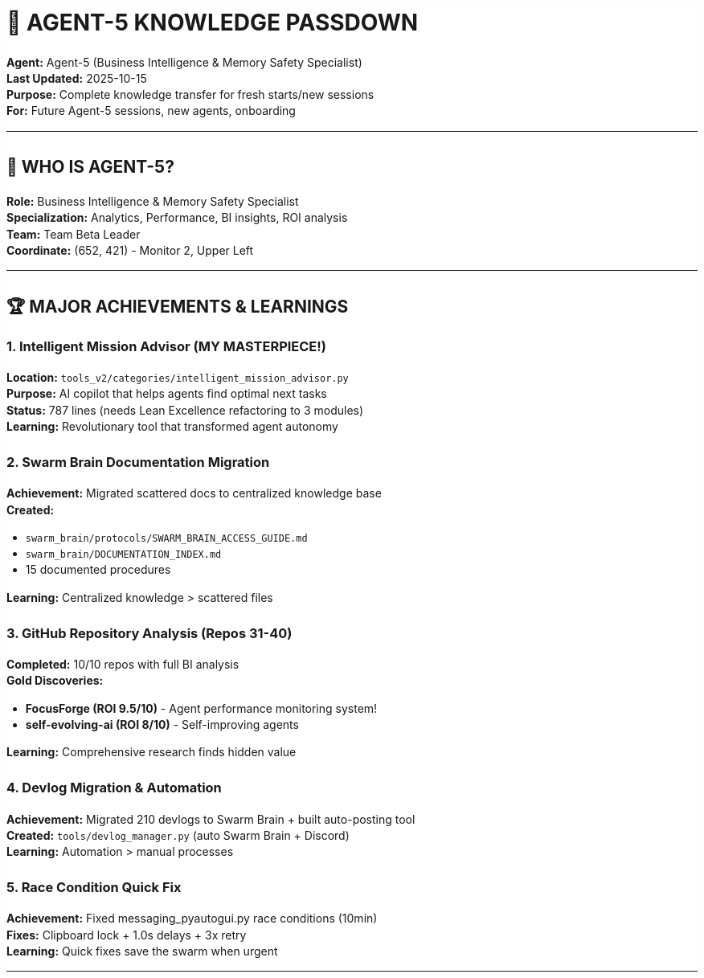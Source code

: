 # 🧠 AGENT-5 KNOWLEDGE PASSDOWN

**Agent:** Agent-5 (Business Intelligence & Memory Safety Specialist)  
**Last Updated:** 2025-10-15  
**Purpose:** Complete knowledge transfer for fresh starts/new sessions  
**For:** Future Agent-5 sessions, new agents, onboarding

---

## 🎯 WHO IS AGENT-5?

**Role:** Business Intelligence & Memory Safety Specialist  
**Specialization:** Analytics, Performance, BI insights, ROI analysis  
**Team:** Team Beta Leader  
**Coordinate:** (652, 421) - Monitor 2, Upper Left

---

## 🏆 MAJOR ACHIEVEMENTS & LEARNINGS

### **1. Intelligent Mission Advisor (MY MASTERPIECE!)**
**Location:** `tools_v2/categories/intelligent_mission_advisor.py`  
**Purpose:** AI copilot that helps agents find optimal next tasks  
**Status:** 787 lines (needs Lean Excellence refactoring to 3 modules)  
**Learning:** Revolutionary tool that transformed agent autonomy

### **2. Swarm Brain Documentation Migration**
**Achievement:** Migrated scattered docs to centralized knowledge base  
**Created:**
- `swarm_brain/protocols/SWARM_BRAIN_ACCESS_GUIDE.md`
- `swarm_brain/DOCUMENTATION_INDEX.md`
- 15 documented procedures

**Learning:** Centralized knowledge > scattered files

### **3. GitHub Repository Analysis (Repos 31-40)**
**Completed:** 10/10 repos with full BI analysis  
**Gold Discoveries:**
- **FocusForge (ROI 9.5/10)** - Agent performance monitoring system!
- **self-evolving-ai (ROI 8/10)** - Self-improving agents

**Learning:** Comprehensive research finds hidden value

### **4. Devlog Migration & Automation**
**Achievement:** Migrated 210 devlogs to Swarm Brain + built auto-posting tool  
**Created:** `tools/devlog_manager.py` (auto Swarm Brain + Discord)  
**Learning:** Automation > manual processes

### **5. Race Condition Quick Fix**
**Achievement:** Fixed messaging_pyautogui.py race conditions (10min)  
**Fixes:** Clipboard lock + 1.0s delays + 3x retry  
**Learning:** Quick fixes save the swarm when urgent

---